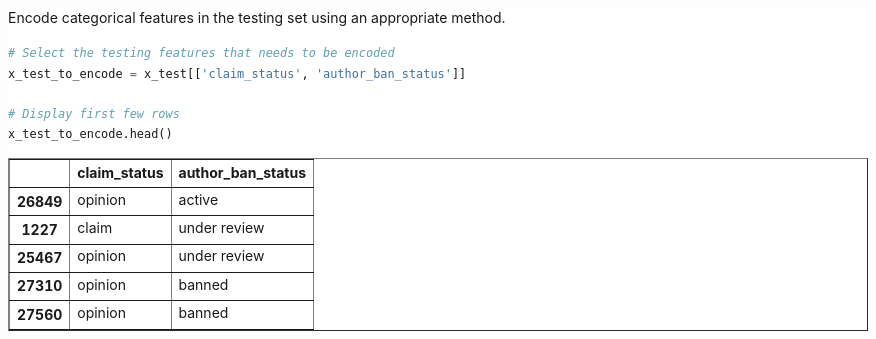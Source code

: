 Encode categorical features in the testing set using an appropriate method.


```python
# Select the testing features that needs to be encoded
x_test_to_encode = x_test[['claim_status', 'author_ban_status']]

# Display first few rows
x_test_to_encode.head()
```




<div>
<style scoped>
    .dataframe tbody tr th:only-of-type {
        vertical-align: middle;
    }

    .dataframe tbody tr th {
        vertical-align: top;
    }

    .dataframe thead th {
        text-align: right;
    }
</style>
<table border="1" class="dataframe">
  <thead>
    <tr style="text-align: right;">
      <th></th>
      <th>claim_status</th>
      <th>author_ban_status</th>
    </tr>
  </thead>
  <tbody>
    <tr>
      <th>26849</th>
      <td>opinion</td>
      <td>active</td>
    </tr>
    <tr>
      <th>1227</th>
      <td>claim</td>
      <td>under review</td>
    </tr>
    <tr>
      <th>25467</th>
      <td>opinion</td>
      <td>under review</td>
    </tr>
    <tr>
      <th>27310</th>
      <td>opinion</td>
      <td>banned</td>
    </tr>
    <tr>
      <th>27560</th>
      <td>opinion</td>
      <td>banned</td>
    </tr>
  </tbody>
</table>
</div>
